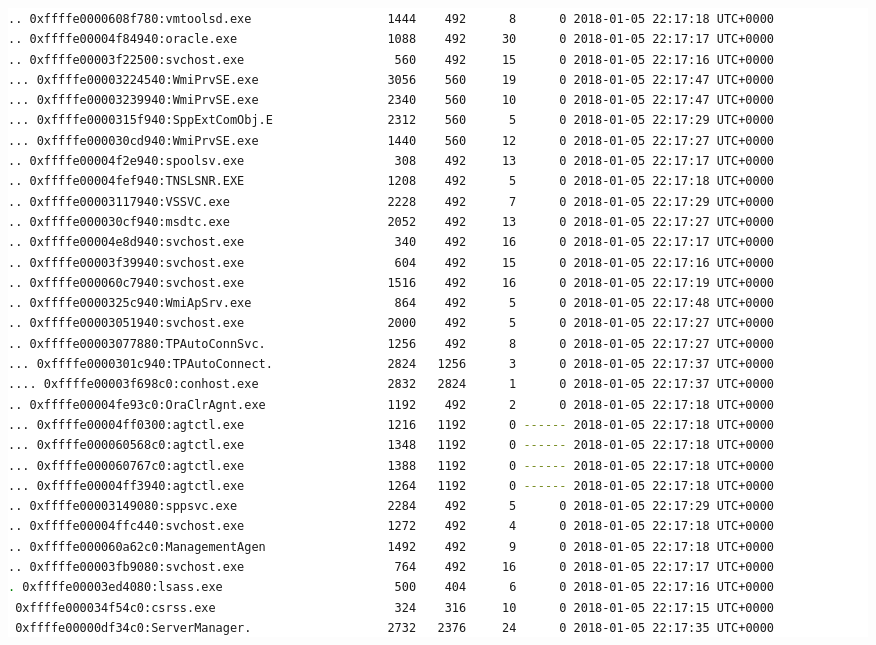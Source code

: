 ```bash
.. 0xffffe0000608f780:vmtoolsd.exe                   1444    492      8      0 2018-01-05 22:17:18 UTC+0000
.. 0xffffe00004f84940:oracle.exe                     1088    492     30      0 2018-01-05 22:17:17 UTC+0000
.. 0xffffe00003f22500:svchost.exe                     560    492     15      0 2018-01-05 22:17:16 UTC+0000
... 0xffffe00003224540:WmiPrvSE.exe                  3056    560     19      0 2018-01-05 22:17:47 UTC+0000
... 0xffffe00003239940:WmiPrvSE.exe                  2340    560     10      0 2018-01-05 22:17:47 UTC+0000
... 0xffffe0000315f940:SppExtComObj.E                2312    560      5      0 2018-01-05 22:17:29 UTC+0000
... 0xffffe000030cd940:WmiPrvSE.exe                  1440    560     12      0 2018-01-05 22:17:27 UTC+0000
.. 0xffffe00004f2e940:spoolsv.exe                     308    492     13      0 2018-01-05 22:17:17 UTC+0000
.. 0xffffe00004fef940:TNSLSNR.EXE                    1208    492      5      0 2018-01-05 22:17:18 UTC+0000
.. 0xffffe00003117940:VSSVC.exe                      2228    492      7      0 2018-01-05 22:17:29 UTC+0000
.. 0xffffe000030cf940:msdtc.exe                      2052    492     13      0 2018-01-05 22:17:27 UTC+0000
.. 0xffffe00004e8d940:svchost.exe                     340    492     16      0 2018-01-05 22:17:17 UTC+0000
.. 0xffffe00003f39940:svchost.exe                     604    492     15      0 2018-01-05 22:17:16 UTC+0000
.. 0xffffe000060c7940:svchost.exe                    1516    492     16      0 2018-01-05 22:17:19 UTC+0000
.. 0xffffe0000325c940:WmiApSrv.exe                    864    492      5      0 2018-01-05 22:17:48 UTC+0000
.. 0xffffe00003051940:svchost.exe                    2000    492      5      0 2018-01-05 22:17:27 UTC+0000
.. 0xffffe00003077880:TPAutoConnSvc.                 1256    492      8      0 2018-01-05 22:17:27 UTC+0000
... 0xffffe0000301c940:TPAutoConnect.                2824   1256      3      0 2018-01-05 22:17:37 UTC+0000
.... 0xffffe00003f698c0:conhost.exe                  2832   2824      1      0 2018-01-05 22:17:37 UTC+0000
.. 0xffffe00004fe93c0:OraClrAgnt.exe                 1192    492      2      0 2018-01-05 22:17:18 UTC+0000
... 0xffffe00004ff0300:agtctl.exe                    1216   1192      0 ------ 2018-01-05 22:17:18 UTC+0000
... 0xffffe000060568c0:agtctl.exe                    1348   1192      0 ------ 2018-01-05 22:17:18 UTC+0000
... 0xffffe000060767c0:agtctl.exe                    1388   1192      0 ------ 2018-01-05 22:17:18 UTC+0000
... 0xffffe00004ff3940:agtctl.exe                    1264   1192      0 ------ 2018-01-05 22:17:18 UTC+0000
.. 0xffffe00003149080:sppsvc.exe                     2284    492      5      0 2018-01-05 22:17:29 UTC+0000
.. 0xffffe00004ffc440:svchost.exe                    1272    492      4      0 2018-01-05 22:17:18 UTC+0000
.. 0xffffe000060a62c0:ManagementAgen                 1492    492      9      0 2018-01-05 22:17:18 UTC+0000
.. 0xffffe00003fb9080:svchost.exe                     764    492     16      0 2018-01-05 22:17:17 UTC+0000
. 0xffffe00003ed4080:lsass.exe                        500    404      6      0 2018-01-05 22:17:16 UTC+0000
 0xffffe000034f54c0:csrss.exe                         324    316     10      0 2018-01-05 22:17:15 UTC+0000
 0xffffe00000df34c0:ServerManager.                   2732   2376     24      0 2018-01-05 22:17:35 UTC+0000
```